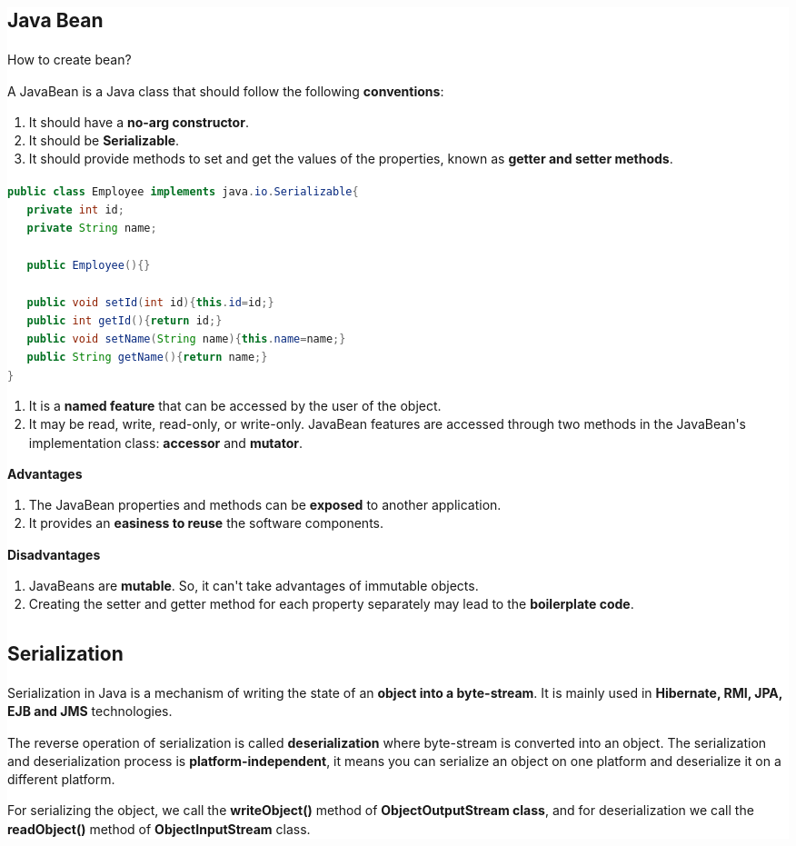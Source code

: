 ## Java Bean

How to create bean?

A JavaBean is a Java class that should follow the following **conventions**:
1. It should have a **no-arg constructor**.
2. It should be **Serializable**.
3. It should provide methods to set and get the values of the properties, known as **getter and setter methods**.

```java
public class Employee implements java.io.Serializable{  
   private int id;  
   private String name;  
   
   public Employee(){}

   public void setId(int id){this.id=id;}  
   public int getId(){return id;}  
   public void setName(String name){this.name=name;}  
   public String getName(){return name;}  
}
```

1. It is a **named feature** that can be accessed by the user of the object. 
2. It may be read, write, read-only, or write-only. JavaBean features are accessed through two methods in the JavaBean's 
   implementation class: **accessor** and **mutator**.

**Advantages**
1. The JavaBean properties and methods can be **exposed** to another application.
2. It provides an **easiness to reuse** the software components.

**Disadvantages**
1. JavaBeans are **mutable**. So, it can't take advantages of immutable objects.
2. Creating the setter and getter method for each property separately may lead to the **boilerplate code**.

## Serialization 

Serialization in Java is a mechanism of writing the state of an **object into a byte-stream**. It is mainly used in 
**Hibernate, RMI, JPA, EJB and JMS** technologies.

The reverse operation of serialization is called **deserialization** where byte-stream is converted into an object. 
The serialization and deserialization process is **platform-independent**, it means you can serialize an object on
one platform and deserialize it on a different platform.

For serializing the object, we call the **writeObject()** method of **ObjectOutputStream class**, and for deserialization we call 
the **readObject()** method of **ObjectInputStream** class.

